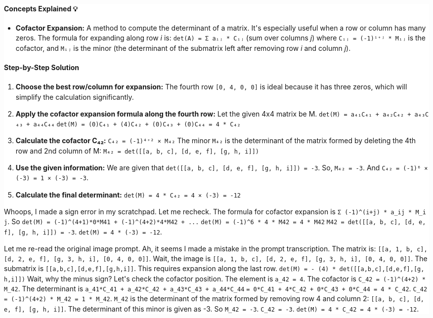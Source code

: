 #### **Concepts Explained 💡**
* **Cofactor Expansion:** A method to compute the determinant of a matrix. It's especially useful when a row or column has many zeros. The formula for expanding along row *i* is:
    `det(A) = Σ aᵢⱼ * Cᵢⱼ` (sum over columns *j*)
    where `Cᵢⱼ = (-1)ⁱ⁺ʲ * Mᵢⱼ` is the cofactor, and `Mᵢⱼ` is the minor (the determinant of the submatrix left after removing row *i* and column *j*).

#### **Step-by-Step Solution**
1.  **Choose the best row/column for expansion:**
    The fourth row `[0, 4, 0, 0]` is ideal because it has three zeros, which will simplify the calculation significantly.

2.  **Apply the cofactor expansion formula along the fourth row:**
    Let the given 4x4 matrix be M.
    `det(M) = a₄₁C₄₁ + a₄₂C₄₂ + a₄₃C₄₃ + a₄₄C₄₄`
    `det(M) = (0)C₄₁ + (4)C₄₂ + (0)C₄₃ + (0)C₄₄ = 4 * C₄₂`

3.  **Calculate the cofactor C₄₂:**
    `C₄₂ = (-1)⁴⁺² × M₄₂`
    The minor `M₄₂` is the determinant of the matrix formed by deleting the 4th row and 2nd column of M:
    `M₄₂ = det([[a, b, c], [d, e, f], [g, h, i]])`

4.  **Use the given information:**
    We are given that `det([[a, b, c], [d, e, f], [g, h, i]]) = -3`.
    So, `M₄₂ = -3`.
    And `C₄₂ = (-1)⁶ × (-3) = 1 × (-3) = -3`.

5.  **Calculate the final determinant:**
    `det(M) = 4 * C₄₂ = 4 × (-3) = -12`

Whoops, I made a sign error in my scratchpad. Let me recheck.
The formula for cofactor expansion is `Σ (-1)^(i+j) * a_ij * M_ij`.
So `det(M) = (-1)^(4+1)*0*M41 + (-1)^(4+2)*4*M42 + ...`
`det(M) = (-1)^6 * 4 * M42 = 4 * M42`
`M42 = det([[a, b, c], [d, e, f], [g, h, i]]) = -3`.
`det(M) = 4 * (-3) = -12`.

Let me re-read the original image prompt. Ah, it seems I made a mistake in the prompt transcription. The matrix is:
`[[a, 1, b, c], [d, 2, e, f], [g, 3, h, i], [0, 4, 0, 0]]`.
Wait, the image is `[[a, 1, b, c], [d, 2, e, f], [g, 3, h, i], [0, 4, 0, 0]]`.
The submatrix is `[[a,b,c],[d,e,f],[g,h,i]]`.
This requires expansion along the last row.
`det(M) = - (4) * det([[a,b,c],[d,e,f],[g,h,i]])`
Wait, why the minus sign? Let's check the cofactor position.
The element is `a_42 = 4`. The cofactor is `C_42 = (-1)^(4+2) * M_42`.
The determinant is `a_41*C_41 + a_42*C_42 + a_43*C_43 + a_44*C_44`
`= 0*C_41 + 4*C_42 + 0*C_43 + 0*C_44 = 4 * C_42`.
`C_42 = (-1)^(4+2) * M_42 = 1 * M_42`.
`M_42` is the determinant of the matrix formed by removing row 4 and column 2:
`[[a, b, c], [d, e, f], [g, h, i]]`.
The determinant of this minor is given as -3.
So `M_42 = -3`.
`C_42 = -3`.
`det(M) = 4 * C_42 = 4 * (-3) = -12`.
